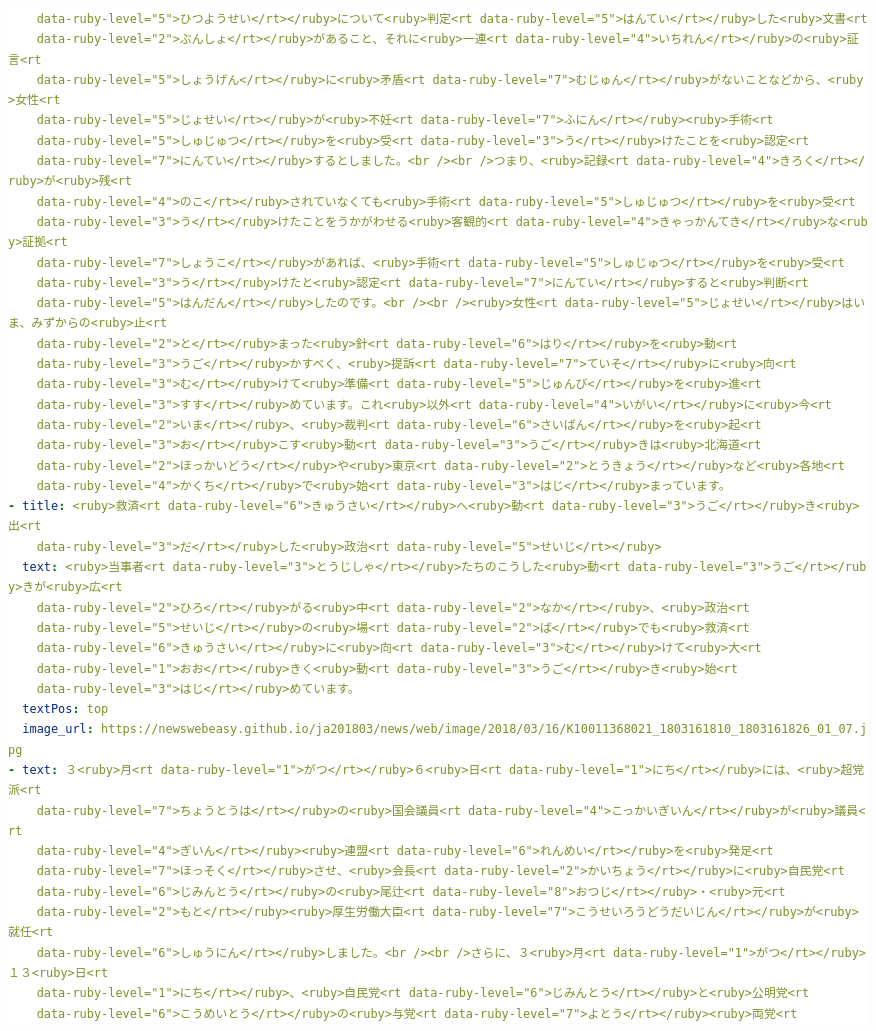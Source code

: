 ```yaml
    data-ruby-level="5">ひつようせい</rt></ruby>について<ruby>判定<rt data-ruby-level="5">はんてい</rt></ruby>した<ruby>文書<rt
    data-ruby-level="2">ぶんしょ</rt></ruby>があること、それに<ruby>一連<rt data-ruby-level="4">いちれん</rt></ruby>の<ruby>証言<rt
    data-ruby-level="5">しょうげん</rt></ruby>に<ruby>矛盾<rt data-ruby-level="7">むじゅん</rt></ruby>がないことなどから、<ruby>女性<rt
    data-ruby-level="5">じょせい</rt></ruby>が<ruby>不妊<rt data-ruby-level="7">ふにん</rt></ruby><ruby>手術<rt
    data-ruby-level="5">しゅじゅつ</rt></ruby>を<ruby>受<rt data-ruby-level="3">う</rt></ruby>けたことを<ruby>認定<rt
    data-ruby-level="7">にんてい</rt></ruby>するとしました。<br /><br />つまり、<ruby>記録<rt data-ruby-level="4">きろく</rt></ruby>が<ruby>残<rt
    data-ruby-level="4">のこ</rt></ruby>されていなくても<ruby>手術<rt data-ruby-level="5">しゅじゅつ</rt></ruby>を<ruby>受<rt
    data-ruby-level="3">う</rt></ruby>けたことをうかがわせる<ruby>客観的<rt data-ruby-level="4">きゃっかんてき</rt></ruby>な<ruby>証拠<rt
    data-ruby-level="7">しょうこ</rt></ruby>があれば、<ruby>手術<rt data-ruby-level="5">しゅじゅつ</rt></ruby>を<ruby>受<rt
    data-ruby-level="3">う</rt></ruby>けたと<ruby>認定<rt data-ruby-level="7">にんてい</rt></ruby>すると<ruby>判断<rt
    data-ruby-level="5">はんだん</rt></ruby>したのです。<br /><br /><ruby>女性<rt data-ruby-level="5">じょせい</rt></ruby>はいま、みずからの<ruby>止<rt
    data-ruby-level="2">と</rt></ruby>まった<ruby>針<rt data-ruby-level="6">はり</rt></ruby>を<ruby>動<rt
    data-ruby-level="3">うご</rt></ruby>かすべく、<ruby>提訴<rt data-ruby-level="7">ていそ</rt></ruby>に<ruby>向<rt
    data-ruby-level="3">む</rt></ruby>けて<ruby>準備<rt data-ruby-level="5">じゅんび</rt></ruby>を<ruby>進<rt
    data-ruby-level="3">すす</rt></ruby>めています。これ<ruby>以外<rt data-ruby-level="4">いがい</rt></ruby>に<ruby>今<rt
    data-ruby-level="2">いま</rt></ruby>、<ruby>裁判<rt data-ruby-level="6">さいばん</rt></ruby>を<ruby>起<rt
    data-ruby-level="3">お</rt></ruby>こす<ruby>動<rt data-ruby-level="3">うご</rt></ruby>きは<ruby>北海道<rt
    data-ruby-level="2">ほっかいどう</rt></ruby>や<ruby>東京<rt data-ruby-level="2">とうきょう</rt></ruby>など<ruby>各地<rt
    data-ruby-level="4">かくち</rt></ruby>で<ruby>始<rt data-ruby-level="3">はじ</rt></ruby>まっています。
- title: <ruby>救済<rt data-ruby-level="6">きゅうさい</rt></ruby>へ<ruby>動<rt data-ruby-level="3">うご</rt></ruby>き<ruby>出<rt
    data-ruby-level="3">だ</rt></ruby>した<ruby>政治<rt data-ruby-level="5">せいじ</rt></ruby>
  text: <ruby>当事者<rt data-ruby-level="3">とうじしゃ</rt></ruby>たちのこうした<ruby>動<rt data-ruby-level="3">うご</rt></ruby>きが<ruby>広<rt
    data-ruby-level="2">ひろ</rt></ruby>がる<ruby>中<rt data-ruby-level="2">なか</rt></ruby>、<ruby>政治<rt
    data-ruby-level="5">せいじ</rt></ruby>の<ruby>場<rt data-ruby-level="2">ば</rt></ruby>でも<ruby>救済<rt
    data-ruby-level="6">きゅうさい</rt></ruby>に<ruby>向<rt data-ruby-level="3">む</rt></ruby>けて<ruby>大<rt
    data-ruby-level="1">おお</rt></ruby>きく<ruby>動<rt data-ruby-level="3">うご</rt></ruby>き<ruby>始<rt
    data-ruby-level="3">はじ</rt></ruby>めています。
  textPos: top
  image_url: https://newswebeasy.github.io/ja201803/news/web/image/2018/03/16/K10011368021_1803161810_1803161826_01_07.jpg
- text: ３<ruby>月<rt data-ruby-level="1">がつ</rt></ruby>６<ruby>日<rt data-ruby-level="1">にち</rt></ruby>には、<ruby>超党派<rt
    data-ruby-level="7">ちょうとうは</rt></ruby>の<ruby>国会議員<rt data-ruby-level="4">こっかいぎいん</rt></ruby>が<ruby>議員<rt
    data-ruby-level="4">ぎいん</rt></ruby><ruby>連盟<rt data-ruby-level="6">れんめい</rt></ruby>を<ruby>発足<rt
    data-ruby-level="7">ほっそく</rt></ruby>させ、<ruby>会長<rt data-ruby-level="2">かいちょう</rt></ruby>に<ruby>自民党<rt
    data-ruby-level="6">じみんとう</rt></ruby>の<ruby>尾辻<rt data-ruby-level="8">おつじ</rt></ruby>・<ruby>元<rt
    data-ruby-level="2">もと</rt></ruby><ruby>厚生労働大臣<rt data-ruby-level="7">こうせいろうどうだいじん</rt></ruby>が<ruby>就任<rt
    data-ruby-level="6">しゅうにん</rt></ruby>しました。<br /><br />さらに、３<ruby>月<rt data-ruby-level="1">がつ</rt></ruby>１３<ruby>日<rt
    data-ruby-level="1">にち</rt></ruby>、<ruby>自民党<rt data-ruby-level="6">じみんとう</rt></ruby>と<ruby>公明党<rt
    data-ruby-level="6">こうめいとう</rt></ruby>の<ruby>与党<rt data-ruby-level="7">よとう</rt></ruby><ruby>両党<rt
```